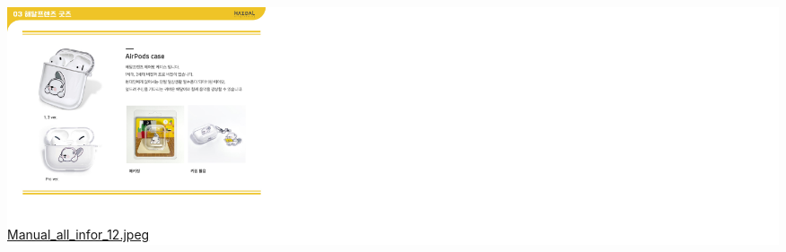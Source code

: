 <img src="./Manual_all_infor_11.jpeg" width="300">

[Manual_all_infor_12.jpeg](./Manual_all_infor_12.jpeg)
